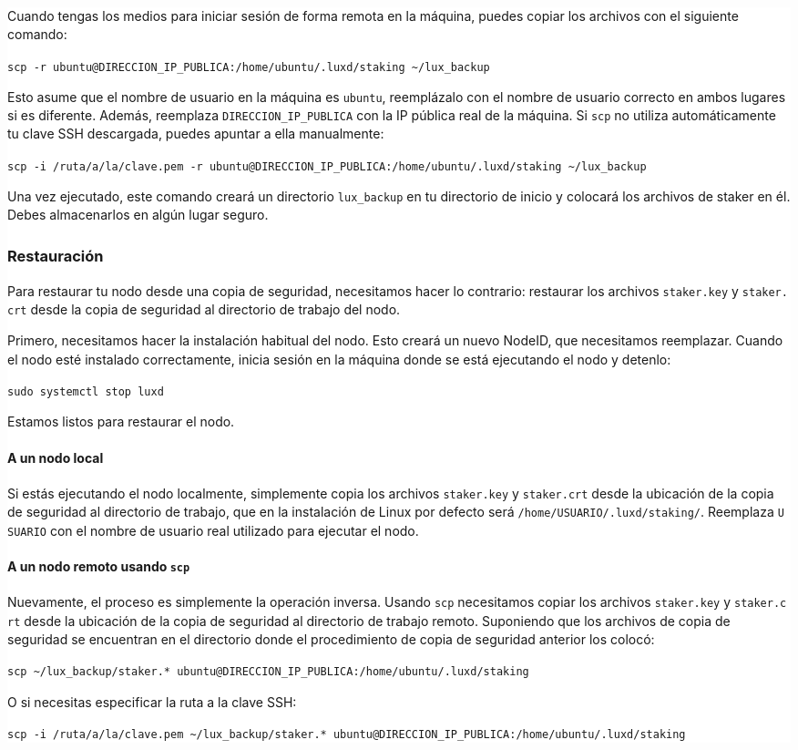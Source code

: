 Cuando tengas los medios para iniciar sesión de forma remota en la máquina, puedes copiar los archivos con el siguiente comando:

```text
scp -r ubuntu@DIRECCION_IP_PUBLICA:/home/ubuntu/.luxd/staking ~/lux_backup
```

Esto asume que el nombre de usuario en la máquina es `ubuntu`, reemplázalo con el nombre de usuario correcto en ambos lugares si es diferente. Además, reemplaza `DIRECCION_IP_PUBLICA` con la IP pública real de la máquina. Si `scp` no utiliza automáticamente tu clave SSH descargada, puedes apuntar a ella manualmente:

```text
scp -i /ruta/a/la/clave.pem -r ubuntu@DIRECCION_IP_PUBLICA:/home/ubuntu/.luxd/staking ~/lux_backup
```

Una vez ejecutado, este comando creará un directorio `lux_backup` en tu directorio de inicio y colocará los archivos de staker en él. Debes almacenarlos en algún lugar seguro.

### Restauración

Para restaurar tu nodo desde una copia de seguridad, necesitamos hacer lo contrario: restaurar los archivos `staker.key` y `staker.crt` desde la copia de seguridad al directorio de trabajo del nodo.

Primero, necesitamos hacer la instalación habitual del nodo. Esto creará un nuevo NodeID, que necesitamos reemplazar. Cuando el nodo esté instalado correctamente, inicia sesión en la máquina donde se está ejecutando el nodo y detenlo:

```text
sudo systemctl stop luxd
```

Estamos listos para restaurar el nodo.

#### A un nodo local

Si estás ejecutando el nodo localmente, simplemente copia los archivos `staker.key` y `staker.crt` desde la ubicación de la copia de seguridad al directorio de trabajo, que en la instalación de Linux por defecto será `/home/USUARIO/.luxd/staking/`. Reemplaza `USUARIO` con el nombre de usuario real utilizado para ejecutar el nodo.

#### A un nodo remoto usando `scp`

Nuevamente, el proceso es simplemente la operación inversa. Usando `scp` necesitamos copiar los archivos `staker.key` y `staker.crt` desde la ubicación de la copia de seguridad al directorio de trabajo remoto. Suponiendo que los archivos de copia de seguridad se encuentran en el directorio donde el procedimiento de copia de seguridad anterior los colocó:

```text
scp ~/lux_backup/staker.* ubuntu@DIRECCION_IP_PUBLICA:/home/ubuntu/.luxd/staking
```

O si necesitas especificar la ruta a la clave SSH:

```text
scp -i /ruta/a/la/clave.pem ~/lux_backup/staker.* ubuntu@DIRECCION_IP_PUBLICA:/home/ubuntu/.luxd/staking
```
